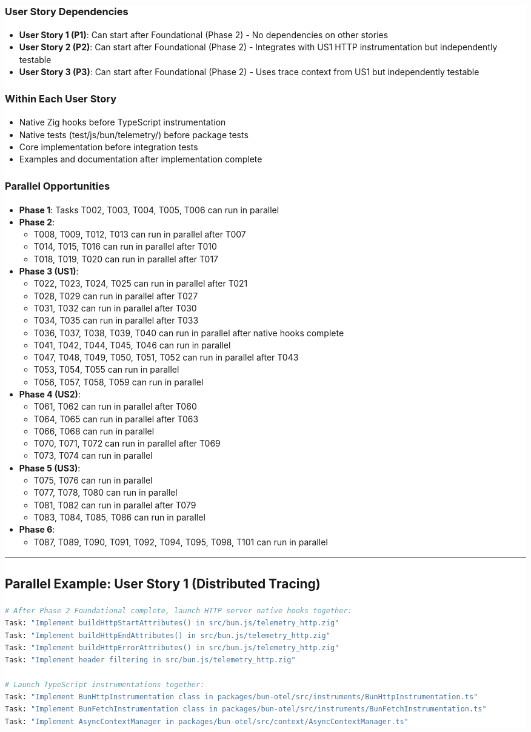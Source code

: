 ### User Story Dependencies

- **User Story 1 (P1)**: Can start after Foundational (Phase 2) - No dependencies on other stories
- **User Story 2 (P2)**: Can start after Foundational (Phase 2) - Integrates with US1 HTTP instrumentation but independently testable
- **User Story 3 (P3)**: Can start after Foundational (Phase 2) - Uses trace context from US1 but independently testable

### Within Each User Story

- Native Zig hooks before TypeScript instrumentation
- Native tests (test/js/bun/telemetry/) before package tests
- Core implementation before integration tests
- Examples and documentation after implementation complete

### Parallel Opportunities

- **Phase 1**: Tasks T002, T003, T004, T005, T006 can run in parallel
- **Phase 2**:
  - T008, T009, T012, T013 can run in parallel after T007
  - T014, T015, T016 can run in parallel after T010
  - T018, T019, T020 can run in parallel after T017
- **Phase 3 (US1)**:
  - T022, T023, T024, T025 can run in parallel after T021
  - T028, T029 can run in parallel after T027
  - T031, T032 can run in parallel after T030
  - T034, T035 can run in parallel after T033
  - T036, T037, T038, T039, T040 can run in parallel after native hooks complete
  - T041, T042, T044, T045, T046 can run in parallel
  - T047, T048, T049, T050, T051, T052 can run in parallel after T043
  - T053, T054, T055 can run in parallel
  - T056, T057, T058, T059 can run in parallel
- **Phase 4 (US2)**:
  - T061, T062 can run in parallel after T060
  - T064, T065 can run in parallel after T063
  - T066, T068 can run in parallel
  - T070, T071, T072 can run in parallel after T069
  - T073, T074 can run in parallel
- **Phase 5 (US3)**:
  - T075, T076 can run in parallel
  - T077, T078, T080 can run in parallel
  - T081, T082 can run in parallel after T079
  - T083, T084, T085, T086 can run in parallel
- **Phase 6**:
  - T087, T089, T090, T091, T092, T094, T095, T098, T101 can run in parallel

---

## Parallel Example: User Story 1 (Distributed Tracing)

```bash
# After Phase 2 Foundational complete, launch HTTP server native hooks together:
Task: "Implement buildHttpStartAttributes() in src/bun.js/telemetry_http.zig"
Task: "Implement buildHttpEndAttributes() in src/bun.js/telemetry_http.zig"
Task: "Implement buildHttpErrorAttributes() in src/bun.js/telemetry_http.zig"
Task: "Implement header filtering in src/bun.js/telemetry_http.zig"

# Launch TypeScript instrumentations together:
Task: "Implement BunHttpInstrumentation class in packages/bun-otel/src/instruments/BunHttpInstrumentation.ts"
Task: "Implement BunFetchInstrumentation class in packages/bun-otel/src/instruments/BunFetchInstrumentation.ts"
Task: "Implement AsyncContextManager in packages/bun-otel/src/context/AsyncContextManager.ts"

```